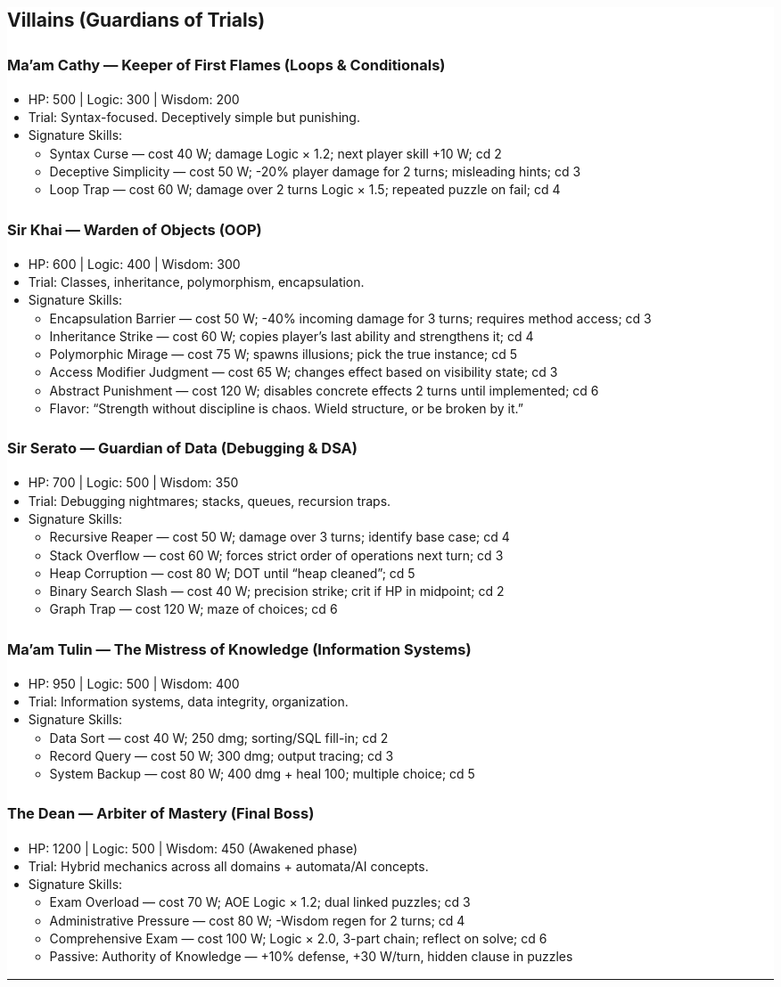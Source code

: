 
## Villains (Guardians of Trials)

### Ma’am Cathy — Keeper of First Flames (Loops & Conditionals)
- HP: 500 | Logic: 300 | Wisdom: 200
- Trial: Syntax-focused. Deceptively simple but punishing.
- Signature Skills:
  - Syntax Curse — cost 40 W; damage Logic × 1.2; next player skill +10 W; cd 2
  - Deceptive Simplicity — cost 50 W; -20% player damage for 2 turns; misleading hints; cd 3
  - Loop Trap — cost 60 W; damage over 2 turns Logic × 1.5; repeated puzzle on fail; cd 4

### Sir Khai — Warden of Objects (OOP)
- HP: 600 | Logic: 400 | Wisdom: 300
- Trial: Classes, inheritance, polymorphism, encapsulation.
- Signature Skills:
  - Encapsulation Barrier — cost 50 W; -40% incoming damage for 3 turns; requires method access; cd 3
  - Inheritance Strike — cost 60 W; copies player’s last ability and strengthens it; cd 4
  - Polymorphic Mirage — cost 75 W; spawns illusions; pick the true instance; cd 5
  - Access Modifier Judgment — cost 65 W; changes effect based on visibility state; cd 3
  - Abstract Punishment — cost 120 W; disables concrete effects 2 turns until implemented; cd 6
  - Flavor: “Strength without discipline is chaos. Wield structure, or be broken by it.”

### Sir Serato — Guardian of Data (Debugging & DSA)

- HP: 700 | Logic: 500 | Wisdom: 350
- Trial: Debugging nightmares; stacks, queues, recursion traps.
- Signature Skills:
  - Recursive Reaper — cost 50 W; damage over 3 turns; identify base case; cd 4
  - Stack Overflow — cost 60 W; forces strict order of operations next turn; cd 3
  - Heap Corruption — cost 80 W; DOT until “heap cleaned”; cd 5
  - Binary Search Slash — cost 40 W; precision strike; crit if HP in midpoint; cd 2
  - Graph Trap — cost 120 W; maze of choices; cd 6

### Ma’am Tulin — The Mistress of Knowledge (Information Systems)
- HP: 950 | Logic: 500 | Wisdom: 400
- Trial: Information systems, data integrity, organization.
- Signature Skills:
  - Data Sort — cost 40 W; 250 dmg; sorting/SQL fill-in; cd 2
  - Record Query — cost 50 W; 300 dmg; output tracing; cd 3
  - System Backup — cost 80 W; 400 dmg + heal 100; multiple choice; cd 5

### The Dean — Arbiter of Mastery (Final Boss)
- HP: 1200 | Logic: 500 | Wisdom: 450 (Awakened phase)
- Trial: Hybrid mechanics across all domains + automata/AI concepts.
- Signature Skills:
  - Exam Overload — cost 70 W; AOE Logic × 1.2; dual linked puzzles; cd 3
  - Administrative Pressure — cost 80 W; -Wisdom regen for 2 turns; cd 4
  - Comprehensive Exam — cost 100 W; Logic × 2.0, 3-part chain; reflect on solve; cd 6
  - Passive: Authority of Knowledge — +10% defense, +30 W/turn, hidden clause in puzzles

---